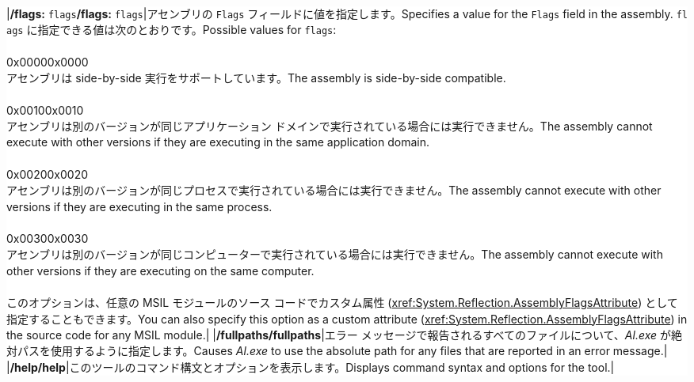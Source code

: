 |<span data-ttu-id="ccc10-225">**/flags:** `flags`</span><span class="sxs-lookup"><span data-stu-id="ccc10-225">**/flags:** `flags`</span></span>|<span data-ttu-id="ccc10-226">アセンブリの `Flags` フィールドに値を指定します。</span><span class="sxs-lookup"><span data-stu-id="ccc10-226">Specifies a value for the `Flags` field in the assembly.</span></span> <span data-ttu-id="ccc10-227">`flags` に指定できる値は次のとおりです。</span><span class="sxs-lookup"><span data-stu-id="ccc10-227">Possible values for `flags`:</span></span><br /><br /> <span data-ttu-id="ccc10-228">0x0000</span><span class="sxs-lookup"><span data-stu-id="ccc10-228">0x0000</span></span><br /> <span data-ttu-id="ccc10-229">アセンブリは side-by-side 実行をサポートしています。</span><span class="sxs-lookup"><span data-stu-id="ccc10-229">The assembly is side-by-side compatible.</span></span><br /><br /> <span data-ttu-id="ccc10-230">0x0010</span><span class="sxs-lookup"><span data-stu-id="ccc10-230">0x0010</span></span><br /> <span data-ttu-id="ccc10-231">アセンブリは別のバージョンが同じアプリケーション ドメインで実行されている場合には実行できません。</span><span class="sxs-lookup"><span data-stu-id="ccc10-231">The assembly cannot execute with other versions if they are executing in the same application domain.</span></span><br /><br /> <span data-ttu-id="ccc10-232">0x0020</span><span class="sxs-lookup"><span data-stu-id="ccc10-232">0x0020</span></span><br /> <span data-ttu-id="ccc10-233">アセンブリは別のバージョンが同じプロセスで実行されている場合には実行できません。</span><span class="sxs-lookup"><span data-stu-id="ccc10-233">The assembly cannot execute with other versions if they are executing in the same process.</span></span><br /><br /> <span data-ttu-id="ccc10-234">0x0030</span><span class="sxs-lookup"><span data-stu-id="ccc10-234">0x0030</span></span><br /> <span data-ttu-id="ccc10-235">アセンブリは別のバージョンが同じコンピューターで実行されている場合には実行できません。</span><span class="sxs-lookup"><span data-stu-id="ccc10-235">The assembly cannot execute with other versions if they are executing on the same computer.</span></span><br /><br /> <span data-ttu-id="ccc10-236">このオプションは、任意の MSIL モジュールのソース コードでカスタム属性 (<xref:System.Reflection.AssemblyFlagsAttribute>) として指定することもできます。</span><span class="sxs-lookup"><span data-stu-id="ccc10-236">You can also specify this option as a custom attribute (<xref:System.Reflection.AssemblyFlagsAttribute>) in the source code for any MSIL module.</span></span>|
|<span data-ttu-id="ccc10-237">**/fullpaths**</span><span class="sxs-lookup"><span data-stu-id="ccc10-237">**/fullpaths**</span></span>|<span data-ttu-id="ccc10-238">エラー メッセージで報告されるすべてのファイルについて、*Al.exe* が絶対パスを使用するように指定します。</span><span class="sxs-lookup"><span data-stu-id="ccc10-238">Causes *Al.exe* to use the absolute path for any files that are reported in an error message.</span></span>|
|<span data-ttu-id="ccc10-239">**/help**</span><span class="sxs-lookup"><span data-stu-id="ccc10-239">**/help**</span></span>|<span data-ttu-id="ccc10-240">このツールのコマンド構文とオプションを表示します。</span><span class="sxs-lookup"><span data-stu-id="ccc10-240">Displays command syntax and options for the tool.</span></span>|